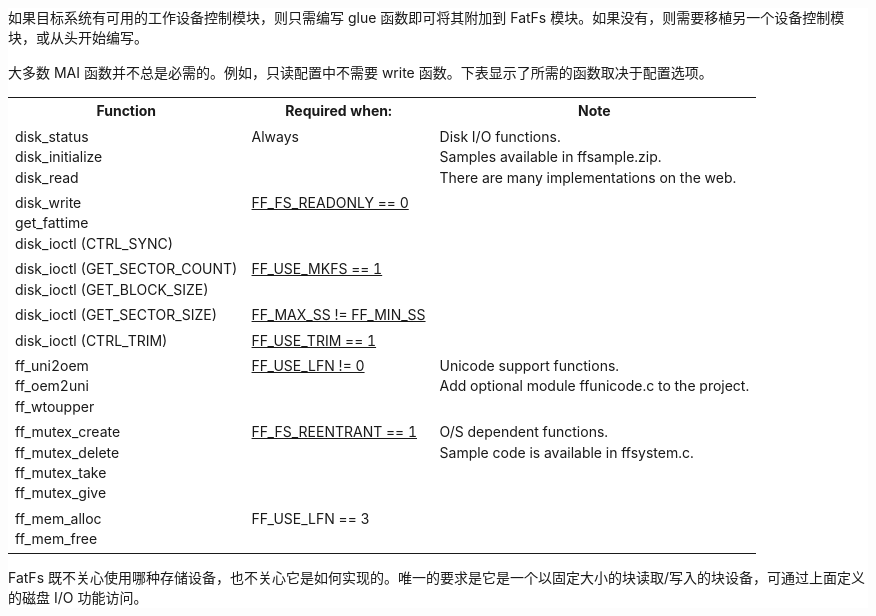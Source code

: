 如果目标系统有可用的工作设备控制模块，则只需编写 glue 函数即可将其附加到 FatFs 模块。如果没有，则需要移植另一个设备控制模块，或从头开始编写。

大多数 MAI 函数并不总是必需的。例如，只读配置中不需要 write 函数。下表显示了所需的函数取决于配置选项。

<table class="lst2">
    <tbody>
        <tr>
            <th>Function</th>
            <th>Required when:</th>
            <th>Note</th>
        </tr>
        <tr>
            <td>disk_status<br>disk_initialize<br>disk_read</td>
            <td>Always</td>
            <td rowspan="5">Disk I/O functions.<br>Samples available in ffsample.zip.<br>There are many implementations on the web.</td>
        </tr>
        <tr>
            <td>disk_write<br>get_fattime<br>disk_ioctl (CTRL_SYNC)</td>
            <td><a href="config.html#fs_readonly">FF_FS_READONLY == 0</a></td>
        </tr>
        <tr>
            <td>disk_ioctl (GET_SECTOR_COUNT)<br>disk_ioctl (GET_BLOCK_SIZE)</td>
            <td><a href="config.html#use_mkfs">FF_USE_MKFS == 1</a></td>
        </tr>
        <tr>
            <td>disk_ioctl (GET_SECTOR_SIZE)</td>
            <td><a href="config.html#max_ss">FF_MAX_SS != FF_MIN_SS</a></td>
        </tr>
        <tr>
            <td>disk_ioctl (CTRL_TRIM)</td>
            <td><a href="config.html#use_trim">FF_USE_TRIM == 1</a></td>
        </tr>
        <tr>
            <td>ff_uni2oem<br>ff_oem2uni<br>ff_wtoupper</td>
            <td><a href="config.html#use_lfn">FF_USE_LFN != 0</a></td>
            <td>Unicode support functions.<br>Add optional module ffunicode.c to the project.</td>
        </tr>
        <tr>
            <td>ff_mutex_create<br>ff_mutex_delete<br>ff_mutex_take<br>ff_mutex_give</td>
            <td><a href="config.html#fs_reentrant">FF_FS_REENTRANT == 1</a></td>
            <td rowspan="2">O/S dependent functions.<br>Sample code is available in ffsystem.c.</td>
        </tr>
        <tr>
            <td>ff_mem_alloc<br>ff_mem_free</td>
            <td>FF_USE_LFN == 3</td>
        </tr>
    </tbody>
</table>

FatFs 既不关心使用哪种存储设备，也不关心它是如何实现的。唯一的要求是它是一个以固定大小的块读取/写入的块设备，可通过上面定义的磁盘 I/O 功能访问。

